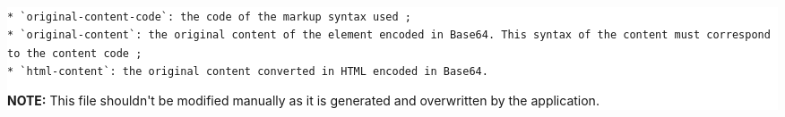     * `original-content-code`: the code of the markup syntax used ;
    * `original-content`: the original content of the element encoded in Base64. This syntax of the content must correspond to the content code ;
    * `html-content`: the original content converted in HTML encoded in Base64.

**NOTE:** This file shouldn't be modified manually as it is generated and overwritten by the application.
